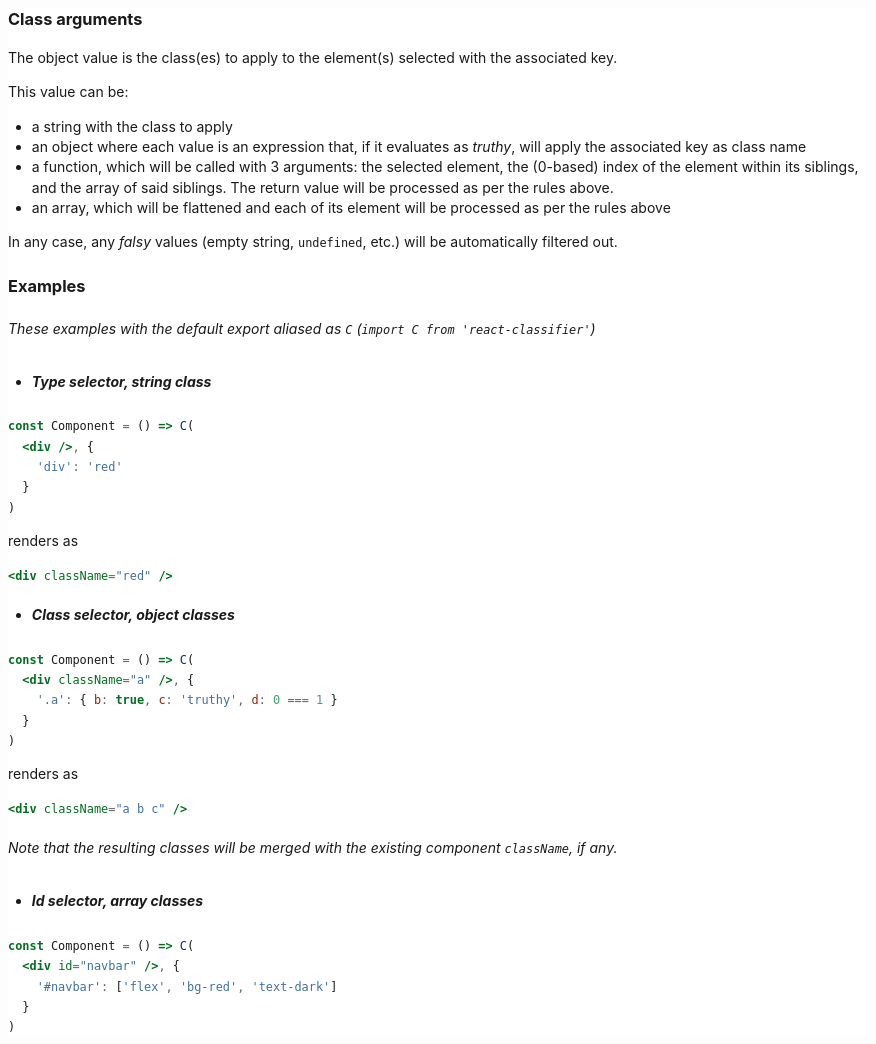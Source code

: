 ### Class arguments
The object value is the class(es) to apply to the element(s) selected with the associated key.

This value can be:
- a string with the class to apply
- an object where each value is an expression that, if it evaluates as *truthy*, will apply the associated key as class name
- a function, which will be called with 3 arguments: the selected element, the (0-based) index of the element within its siblings, and the array of said siblings. The return value will be processed as per the rules above.
- an array, which will be flattened and each of its element will be processed as per the rules above

In any case, any *falsy* values (empty string, `undefined`, etc.) will be automatically filtered out.

### Examples
###### These examples with the default export aliased as `C` (`import C from 'react-classifier'`)

- ##### Type selector, string class
```jsx
const Component = () => C(
  <div />, {
    'div': 'red'
  }
)
```

renders as
```jsx
<div className="red" />
```

- ##### Class selector, object classes
```jsx
const Component = () => C(
  <div className="a" />, {
    '.a': { b: true, c: 'truthy', d: 0 === 1 }
  }
)
```

renders as
```jsx
<div className="a b c" />
```
###### Note that the resulting classes will be merged with the existing component `className`, if any.

- ##### Id selector, array classes
```jsx
const Component = () => C(
  <div id="navbar" />, {
    '#navbar': ['flex', 'bg-red', 'text-dark']
  }
)
```
